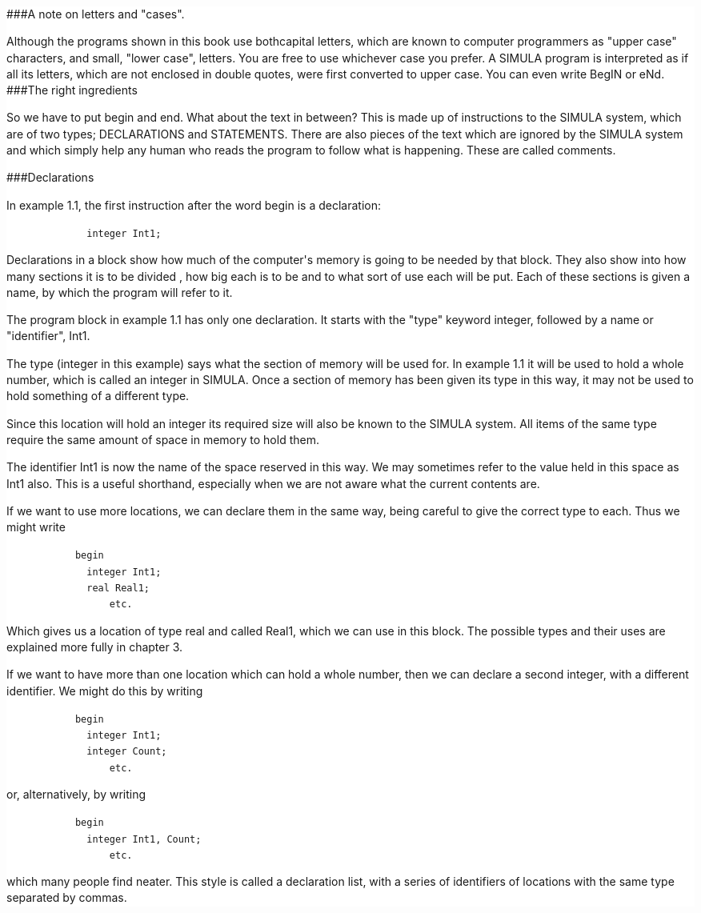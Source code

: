 ###A note on letters and "cases".

Although the programs shown in this book use bothcapital letters, which are known to computer programmers as "upper case" characters, and small, "lower case", letters. You are free to use whichever case you prefer. A SIMULA program is interpreted as if all its letters, which are not enclosed in double quotes, were first converted to upper case. You can even write BegIN or eNd.
###The right ingredients

So we have to put begin and end. What about the text in between?
This is made up of instructions to the SIMULA system, which are of two types; DECLARATIONS and STATEMENTS. There are also pieces of the text which are ignored by the SIMULA system and which simply help any human who reads the program to follow what is happening. These are called comments.

###Declarations

In example 1.1, the first instruction after the word begin is a declaration:

                  integer Int1;
Declarations in a block show how much of the computer's memory is going to be needed by that block. They also show into how many sections it is to be divided , how big each is to be and to what sort of use each will be put. Each of these sections is given a name, by which the program will refer to it.

The program block in example 1.1 has only one declaration. It starts with the "type" keyword integer, followed by a name or "identifier", Int1.

The type (integer in this example) says what the section of memory will be used for. In example 1.1 it will be used to hold a whole number, which is called an integer in SIMULA. Once a section of memory has been given its type in this way, it may not be used to hold something of a different type.

Since this location will hold an integer its required size will also be known to the SIMULA system. All items of the same type require the same amount of space in memory to hold them.

The identifier Int1 is now the name of the space reserved in this way. We may sometimes refer to the value held in this space as Int1 also. This is a useful shorthand, especially when we are not aware what the current contents are.

If we want to use more locations, we can declare them in the same way, being careful to give the correct type to each. Thus we might write

                begin
                  integer Int1;
                  real Real1;
                      etc.
Which gives us a location of type real and called Real1, which we can use in this block. The possible types and their uses are explained more fully in chapter 3.

If we want to have more than one location which can hold a whole number, then we can declare a second integer, with a different identifier. We might do this by writing

                begin
                  integer Int1;
                  integer Count;
                      etc.
or, alternatively, by writing

                begin
                  integer Int1, Count;
                      etc.
which many people find neater. This style is called a declaration list, with a series of identifiers of locations with the same type separated by commas.
